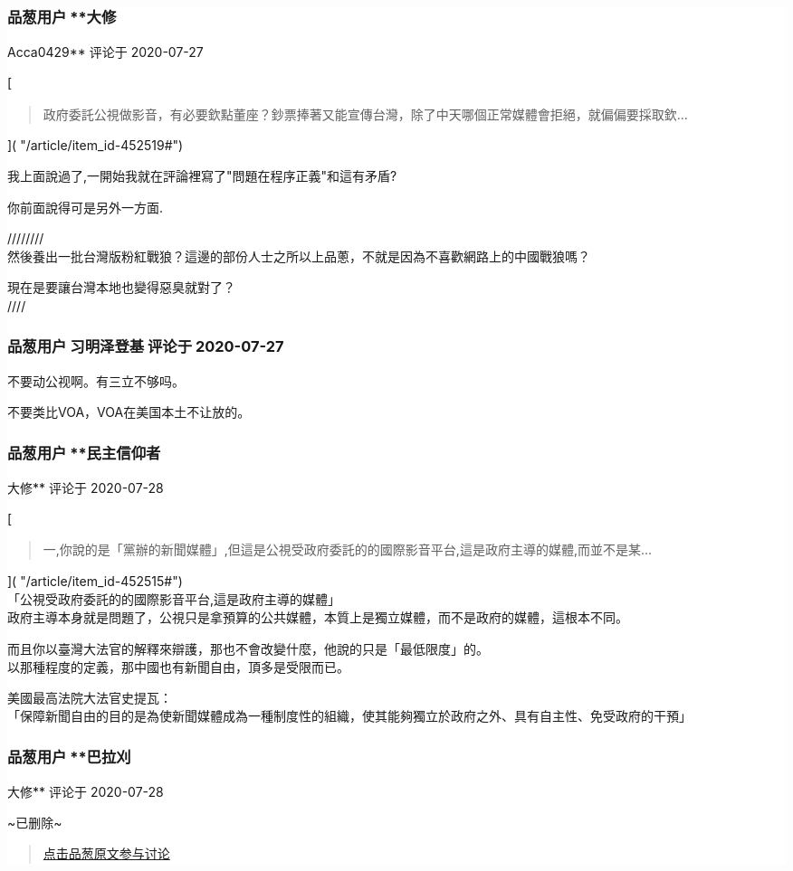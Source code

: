 

            
### 品葱用户 **大修 
Acca0429** 评论于 2020-07-27
        
[

> 政府委託公視做影音，有必要欽點董座？鈔票捧著又能宣傳台灣，除了中天哪個正常媒體會拒絕，就偏偏要採取欽...

]( "/article/item_id-452519#")  
  
我上面說過了,一開始我就在評論裡寫了"問題在程序正義"和這有矛盾?  
  
你前面說得可是另外一方面.  
  
////////  
然後養出一批台灣版粉紅戰狼？這邊的部份人士之所以上品蔥，不就是因為不喜歡網路上的中國戰狼嗎？  
  
現在是要讓台灣本地也變得惡臭就對了？  
////
        


            
### 品葱用户 **习明泽登基** 评论于 2020-07-27
        
不要动公视啊。有三立不够吗。  
  
不要类比VOA，VOA在美国本土不让放的。
        


            
### 品葱用户 **民主信仰者 
大修** 评论于 2020-07-28
        
[

> 一,你說的是「黨辦的新聞媒體」,但這是公視受政府委託的的國際影音平台,這是政府主導的媒體,而並不是某...

]( "/article/item_id-452515#")  
「公視受政府委託的的國際影音平台,這是政府主導的媒體」  
政府主導本身就是問題了，公視只是拿預算的公共媒體，本質上是獨立媒體，而不是政府的媒體，這根本不同。  
  
而且你以臺灣大法官的解釋來辯護，那也不會改變什麼，他說的只是「最低限度」的。  
以那種程度的定義，那中國也有新聞自由，頂多是受限而已。  
  
美國最高法院大法官史提瓦：  
「保障新聞自由的目的是為使新聞媒體成為一種制度性的組織，使其能夠獨立於政府之外、具有自主性、免受政府的干預」
        


            
### 品葱用户 **巴拉刈 
大修** 评论于 2020-07-28
        
~已删除~
        






> [点击品葱原文参与讨论](https://pincong.rocks/article/22161)

